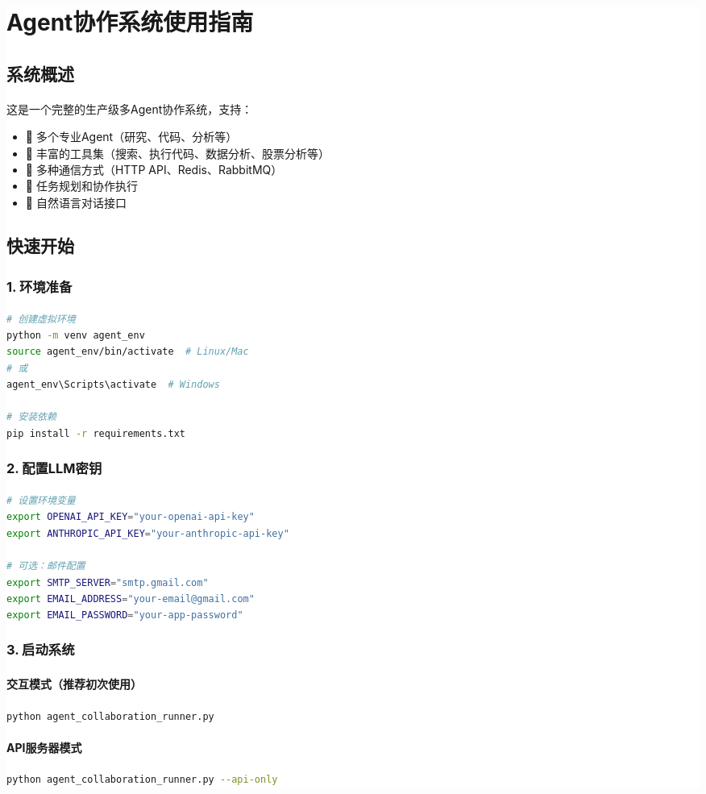 # Agent协作系统使用指南

## 系统概述

这是一个完整的生产级多Agent协作系统，支持：
- 🤖 多个专业Agent（研究、代码、分析等）
- 🔧 丰富的工具集（搜索、执行代码、数据分析、股票分析等）
- 🔗 多种通信方式（HTTP API、Redis、RabbitMQ）
- 📝 任务规划和协作执行
- 💬 自然语言对话接口

## 快速开始

### 1. 环境准备

```bash
# 创建虚拟环境
python -m venv agent_env
source agent_env/bin/activate  # Linux/Mac
# 或
agent_env\Scripts\activate  # Windows

# 安装依赖
pip install -r requirements.txt
```

### 2. 配置LLM密钥

```bash
# 设置环境变量
export OPENAI_API_KEY="your-openai-api-key"
export ANTHROPIC_API_KEY="your-anthropic-api-key"

# 可选：邮件配置
export SMTP_SERVER="smtp.gmail.com"
export EMAIL_ADDRESS="your-email@gmail.com"
export EMAIL_PASSWORD="your-app-password"
```

### 3. 启动系统

#### 交互模式（推荐初次使用）
```bash
python agent_collaboration_runner.py
```

#### API服务器模式
```bash
python agent_collaboration_runner.py --api-only
```
